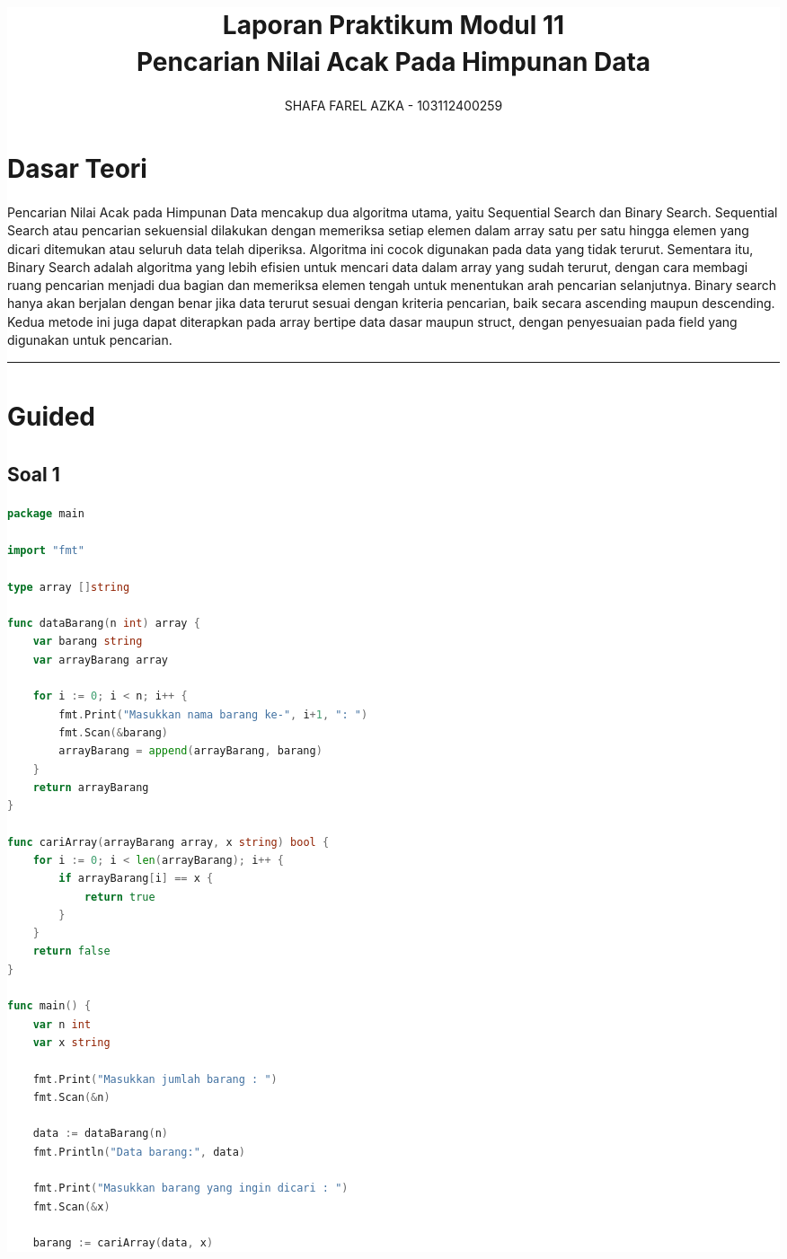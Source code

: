 <h1 align="center">Laporan Praktikum Modul 11 <br>Pencarian Nilai Acak Pada Himpunan Data</h1>
<p align="center">SHAFA FAREL AZKA - 103112400259</p>

# Dasar Teori
Pencarian Nilai Acak pada Himpunan Data mencakup dua algoritma utama, yaitu Sequential Search dan Binary Search. Sequential Search atau pencarian sekuensial dilakukan dengan memeriksa setiap elemen dalam array satu per satu hingga elemen yang dicari ditemukan atau seluruh data telah diperiksa. Algoritma ini cocok digunakan pada data yang tidak terurut. Sementara itu, Binary Search adalah algoritma yang lebih efisien untuk mencari data dalam array yang sudah terurut, dengan cara membagi ruang pencarian menjadi dua bagian dan memeriksa elemen tengah untuk menentukan arah pencarian selanjutnya. Binary search hanya akan berjalan dengan benar jika data terurut sesuai dengan kriteria pencarian, baik secara ascending maupun descending. Kedua metode ini juga dapat diterapkan pada array bertipe data dasar maupun struct, dengan penyesuaian pada field yang digunakan untuk pencarian​.

---
# Guided

## Soal 1
```go
package main

import "fmt"

type array []string

func dataBarang(n int) array {
	var barang string
	var arrayBarang array

	for i := 0; i < n; i++ {
		fmt.Print("Masukkan nama barang ke-", i+1, ": ")
		fmt.Scan(&barang)
		arrayBarang = append(arrayBarang, barang)
	}
	return arrayBarang
}

func cariArray(arrayBarang array, x string) bool {
	for i := 0; i < len(arrayBarang); i++ {
		if arrayBarang[i] == x {
			return true
		}
	}
	return false
}

func main() {
	var n int
	var x string

	fmt.Print("Masukkan jumlah barang : ")
	fmt.Scan(&n)

	data := dataBarang(n)
	fmt.Println("Data barang:", data)

	fmt.Print("Masukkan barang yang ingin dicari : ")
	fmt.Scan(&x)

	barang := cariArray(data, x)

```